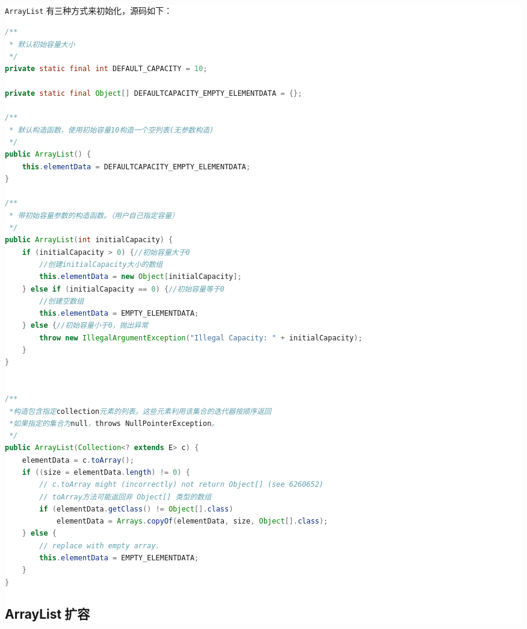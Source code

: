 `ArrayList` 有三种方式来初始化，源码如下：
```java
/**
 * 默认初始容量大小
 */
private static final int DEFAULT_CAPACITY = 10;

private static final Object[] DEFAULTCAPACITY_EMPTY_ELEMENTDATA = {};

/**
 * 默认构造函数，使用初始容量10构造一个空列表(无参数构造)
 */
public ArrayList() {
    this.elementData = DEFAULTCAPACITY_EMPTY_ELEMENTDATA;
}

/**
 * 带初始容量参数的构造函数。（用户自己指定容量）
 */
public ArrayList(int initialCapacity) {
    if (initialCapacity > 0) {//初始容量大于0
        //创建initialCapacity大小的数组
        this.elementData = new Object[initialCapacity];
    } else if (initialCapacity == 0) {//初始容量等于0
        //创建空数组
        this.elementData = EMPTY_ELEMENTDATA;
    } else {//初始容量小于0，抛出异常
        throw new IllegalArgumentException("Illegal Capacity: " + initialCapacity);
    }
}


/**
 *构造包含指定collection元素的列表，这些元素利用该集合的迭代器按顺序返回
 *如果指定的集合为null，throws NullPointerException。
 */
public ArrayList(Collection<? extends E> c) {
    elementData = c.toArray();
    if ((size = elementData.length) != 0) {
        // c.toArray might (incorrectly) not return Object[] (see 6260652)
        // toArray方法可能返回非 Object[] 类型的数组
        if (elementData.getClass() != Object[].class)
            elementData = Arrays.copyOf(elementData, size, Object[].class);
    } else {
        // replace with empty array.
        this.elementData = EMPTY_ELEMENTDATA;
    }
}
```

## ArrayList 扩容
